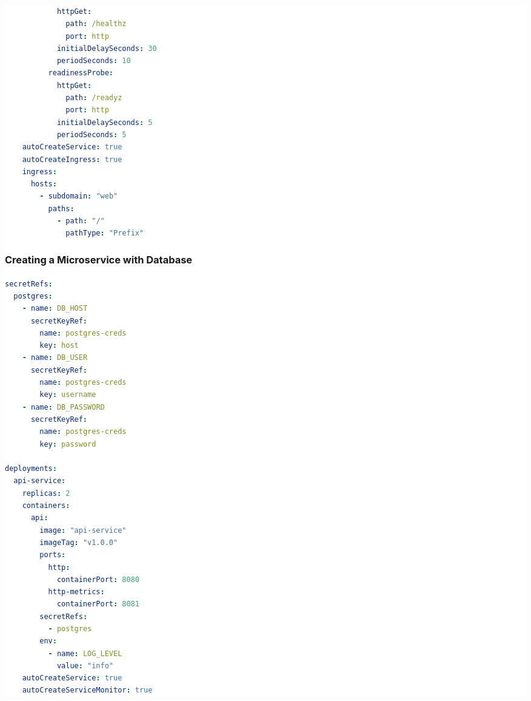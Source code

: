 ```yaml
            httpGet:
              path: /healthz
              port: http
            initialDelaySeconds: 30
            periodSeconds: 10
          readinessProbe:
            httpGet:
              path: /readyz
              port: http
            initialDelaySeconds: 5
            periodSeconds: 5
    autoCreateService: true
    autoCreateIngress: true
    ingress:
      hosts:
        - subdomain: "web"
          paths:
            - path: "/"
              pathType: "Prefix"
```

### Creating a Microservice with Database

```yaml
secretRefs:
  postgres:
    - name: DB_HOST
      secretKeyRef:
        name: postgres-creds
        key: host
    - name: DB_USER
      secretKeyRef:
        name: postgres-creds
        key: username
    - name: DB_PASSWORD
      secretKeyRef:
        name: postgres-creds
        key: password

deployments:
  api-service:
    replicas: 2
    containers:
      api:
        image: "api-service"
        imageTag: "v1.0.0"
        ports:
          http:
            containerPort: 8080
          http-metrics:
            containerPort: 8081
        secretRefs:
          - postgres
        env:
          - name: LOG_LEVEL
            value: "info"
    autoCreateService: true
    autoCreateServiceMonitor: true
```
